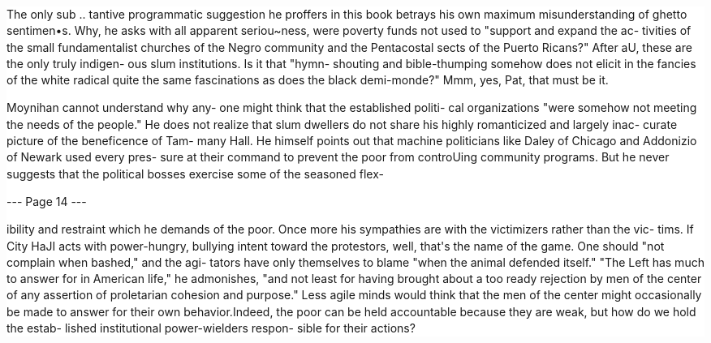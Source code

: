 The only sub .. tantive programmatic 
suggestion he proffers in this book betrays 
his own maximum misunderstanding of 
ghetto sentimen•s. Why, he asks with all 
apparent seriou~ness, were poverty funds 
not used to "support and expand the ac-
tivities of the small fundamentalist 
churches of the Negro community and the 
Pentacostal sects of the Puerto Ricans?" 
After aU, these are the only truly indigen-
ous slum institutions. Is it that "hymn-
shouting and bible-thumping somehow 
does not elicit in the fancies of the white 
radical quite the same fascinations as does 
the black demi-monde?" Mmm, yes, Pat, 
that must be it. 

Moynihan cannot understand why any-
one might think that the established politi-
cal organizations "were somehow not 
meeting the needs of the people." He does 
not realize that slum dwellers do not share 
his highly romanticized and largely inac-
curate picture of the beneficence of Tam-
many Hall. He himself points out that 
machine politicians like Daley of Chicago 
and Addonizio of Newark used every pres-
sure at their command to prevent the poor 
from controUing community programs. 
But he never suggests that the political 
bosses exercise some of the seasoned flex-


--- Page 14 ---

ibility and restraint which he demands of 
the poor. Once more his sympathies are 
with the victimizers rather than the vic-
tims. If City HaJI acts with power-hungry, 
bullying intent toward the protestors, well, 
that's the name of the game. One should 
"not complain when bashed," and the agi-
tators have only themselves to blame 
"when the animal defended itself." "The 
Left has much to answer for in American 
life," he admonishes, "and not least for 
having brought about a too ready rejection 
by men of the center of any assertion of 
proletarian cohesion and purpose." Less 
agile minds would think that the men of 
the center might occasionally be made to 
answer for their own behavior.Indeed, the 
poor can be held accountable because they 
are weak, but how do we hold the estab-
lished institutional power-wielders respon-
sible for their actions? 
